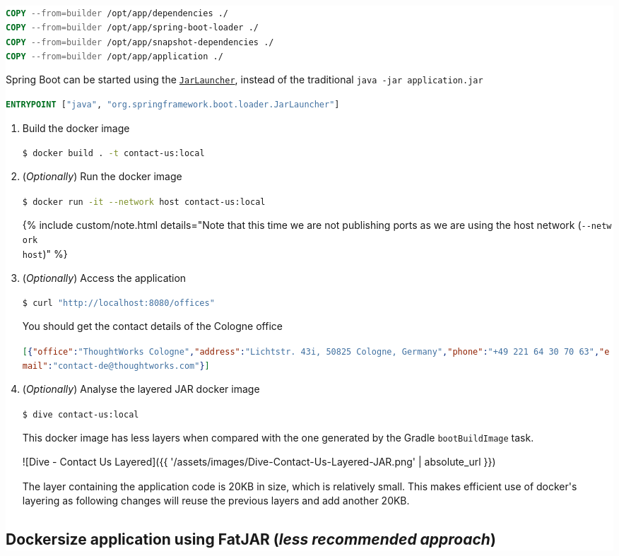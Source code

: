    ```dockerfile
   COPY --from=builder /opt/app/dependencies ./
   COPY --from=builder /opt/app/spring-boot-loader ./
   COPY --from=builder /opt/app/snapshot-dependencies ./
   COPY --from=builder /opt/app/application ./
   ```

   Spring Boot can be started using the [`JarLauncher`](https://docs.spring.io/spring-boot/docs/current/api/org/springframework/boot/loader/JarLauncher.html), instead of the traditional `java -jar application.jar`

   ```dockerfile
   ENTRYPOINT ["java", "org.springframework.boot.loader.JarLauncher"]
   ```

1. Build the docker image

   ```bash
   $ docker build . -t contact-us:local
   ```

1. (_Optionally_) Run the docker image

   ```bash
   $ docker run -it --network host contact-us:local
   ```

   {% include custom/note.html details="Note that this time we are not publishing ports as we are using the host network (<code>--network host</code>)" %}

1. (_Optionally_) Access the application

   ```bash
   $ curl "http://localhost:8080/offices"
   ```

   You should get the contact details of the Cologne office

   ```json
   [{"office":"ThoughtWorks Cologne","address":"Lichtstr. 43i, 50825 Cologne, Germany","phone":"+49 221 64 30 70 63","email":"contact-de@thoughtworks.com"}]
   ```

1. (_Optionally_) Analyse the layered JAR docker image

   ```bash
   $ dive contact-us:local
   ```

   This docker image has less layers when compared with the one generated by the Gradle `bootBuildImage` task.

   ![Dive - Contact Us Layered]({{ '/assets/images/Dive-Contact-Us-Layered-JAR.png' | absolute_url }})

    The layer containing the application code is 20KB in size, which is relatively small.  This makes efficient use of docker's layering as following changes will reuse the previous layers and add another 20KB.

## Dockersize application using FatJAR (_less recommended approach_)
